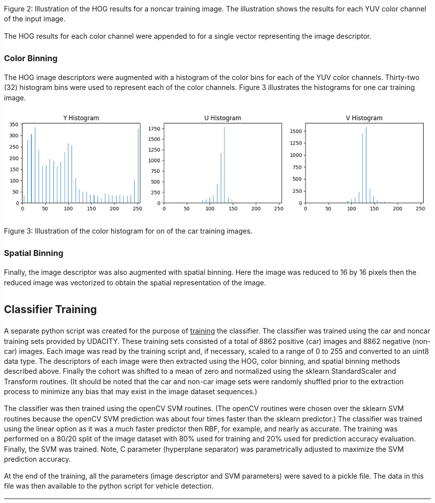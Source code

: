 Figure 2: Illustration of the HOG results for a noncar training image.  The illustration shows the results for each YUV color channel of the input image.

The HOG results for each color channel were appended to for a single vector representing the image descriptor.
### Color Binning
The HOG image descriptors were augmented with a histogram of the color bins for each of the YUV color channels.  Thirty-two (32) histogram bins were used to represent each of the color channels.  Figure 3 illustrates the histograms for one car training image.

![Figure 3](./Figures/color_histogram_example.png?test=raw)

Figure 3: Illustration of the color histogram for on of the car training images.
### Spatial Binning
Finally, the image descriptor was also augmented with spatial binning.  Here the image was reduced to 16 by 16 pixels then the reduced image was vectorized to obtain the spatial representation of the image.
## Classifier Training
A separate python script was created for the purpose of [training](train_classifierCV2.py) the classifier.  The classifier was trained using the car and noncar training sets provided by UDACITY.  These training sets consisted of a total of 8862 positive (car) images and 8862 negative (non-car) images.  Each image was read by the training script and, if necessary, scaled to a range of 0 to 255 and converted to an uint8 data type.  The descriptors of each image were then extracted using the HOG, color binning, and spatial binning methods described above.  Finally the cohort was shifted to a mean of zero and normalized using the sklearn StandardScaler and Transform routines. (It should be noted that the car and non-car image sets were randomly shuffled prior to the extraction process to minimize any bias that may exist in the image dataset sequences.)

The classifier was then trained using the openCV SVM routines.  (The openCV routines were chosen over the sklearn SVM routines because the openCV SVM prediction was about four times faster than the sklearn predictor.)  The classifier was trained using the linear option as it was a much faster predictor then RBF, for example, and nearly as accurate.  The training was performed on a 80/20 split of the image dataset with 80% used for training and 20% used for prediction accuracy evaluation.  Finally, the SVM was trained.  Note, C parameter (hyperplane separator) was parametrically adjusted to maximize the SVM prediction accuracy.

At the end of the training, all the parameters (image descriptor and SVM parameters) were saved to a pickle file.  The data in this file was then available to the python script for vehicle detection.

---

